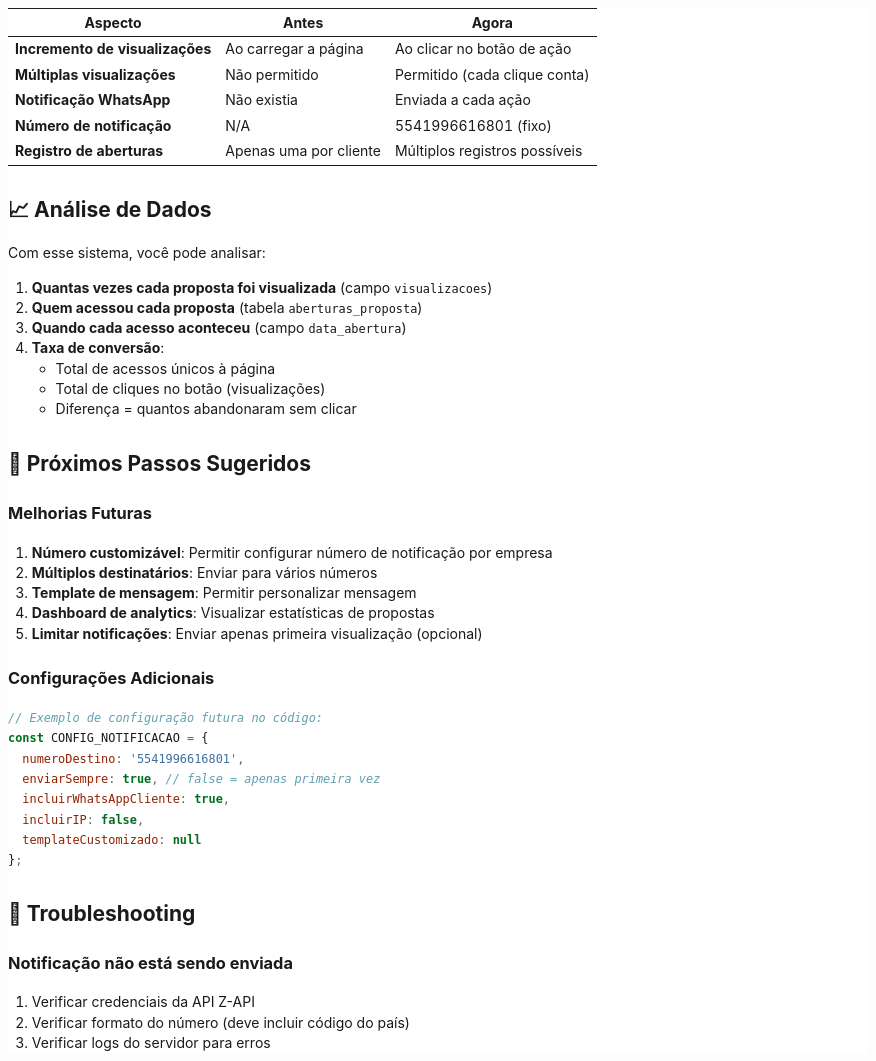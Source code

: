 | Aspecto | Antes | Agora |
|---------|-------|-------|
| **Incremento de visualizações** | Ao carregar a página | Ao clicar no botão de ação |
| **Múltiplas visualizações** | Não permitido | Permitido (cada clique conta) |
| **Notificação WhatsApp** | Não existia | Enviada a cada ação |
| **Número de notificação** | N/A | 5541996616801 (fixo) |
| **Registro de aberturas** | Apenas uma por cliente | Múltiplos registros possíveis |

## 📈 Análise de Dados

Com esse sistema, você pode analisar:

1. **Quantas vezes cada proposta foi visualizada** (campo `visualizacoes`)
2. **Quem acessou cada proposta** (tabela `aberturas_proposta`)
3. **Quando cada acesso aconteceu** (campo `data_abertura`)
4. **Taxa de conversão**:
   - Total de acessos únicos à página
   - Total de cliques no botão (visualizações)
   - Diferença = quantos abandonaram sem clicar

## 🚀 Próximos Passos Sugeridos

### Melhorias Futuras
1. **Número customizável**: Permitir configurar número de notificação por empresa
2. **Múltiplos destinatários**: Enviar para vários números
3. **Template de mensagem**: Permitir personalizar mensagem
4. **Dashboard de analytics**: Visualizar estatísticas de propostas
5. **Limitar notificações**: Enviar apenas primeira visualização (opcional)

### Configurações Adicionais
```javascript
// Exemplo de configuração futura no código:
const CONFIG_NOTIFICACAO = {
  numeroDestino: '5541996616801',
  enviarSempre: true, // false = apenas primeira vez
  incluirWhatsAppCliente: true,
  incluirIP: false,
  templateCustomizado: null
};
```

## 🐛 Troubleshooting

### Notificação não está sendo enviada
1. Verificar credenciais da API Z-API
2. Verificar formato do número (deve incluir código do país)
3. Verificar logs do servidor para erros
